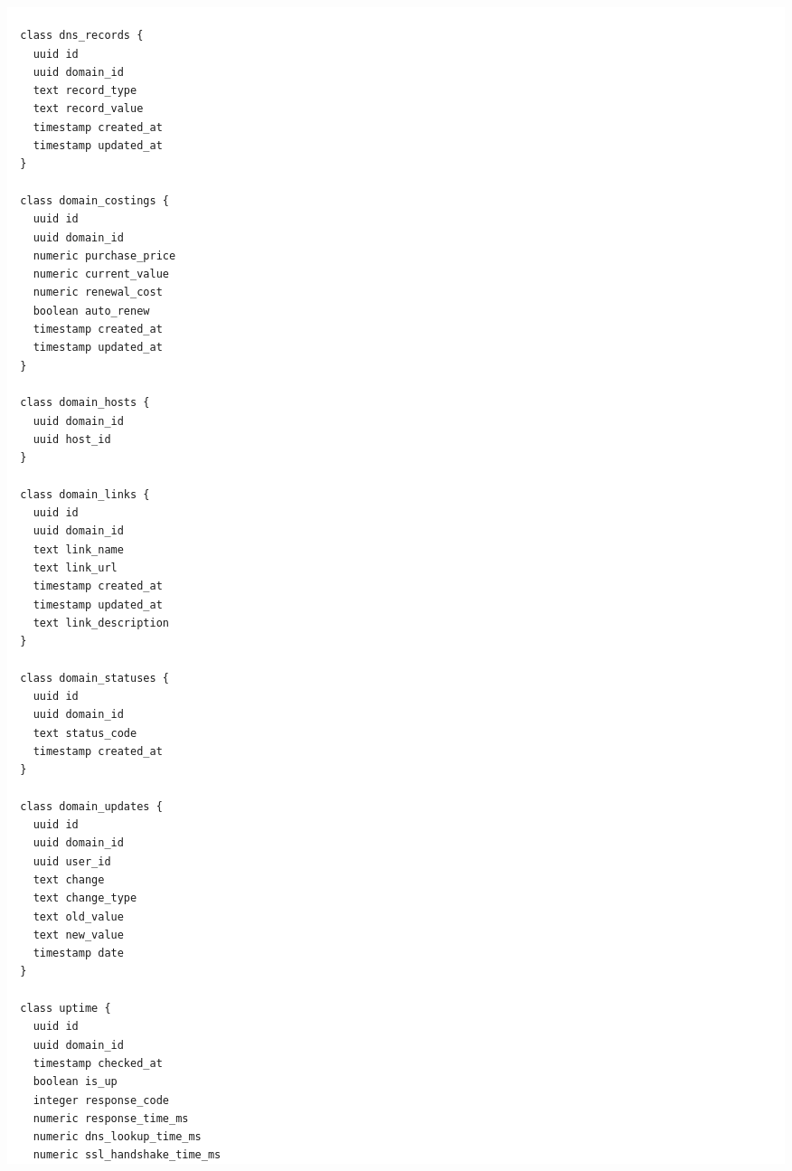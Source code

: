 ```mermaid

  class dns_records {
    uuid id
    uuid domain_id
    text record_type
    text record_value
    timestamp created_at
    timestamp updated_at
  }

  class domain_costings {
    uuid id
    uuid domain_id
    numeric purchase_price
    numeric current_value
    numeric renewal_cost
    boolean auto_renew
    timestamp created_at
    timestamp updated_at
  }

  class domain_hosts {
    uuid domain_id
    uuid host_id
  }

  class domain_links {
    uuid id
    uuid domain_id
    text link_name
    text link_url
    timestamp created_at
    timestamp updated_at
    text link_description
  }

  class domain_statuses {
    uuid id
    uuid domain_id
    text status_code
    timestamp created_at
  }

  class domain_updates {
    uuid id
    uuid domain_id
    uuid user_id
    text change
    text change_type
    text old_value
    text new_value
    timestamp date
  }

  class uptime {
    uuid id
    uuid domain_id
    timestamp checked_at
    boolean is_up
    integer response_code
    numeric response_time_ms
    numeric dns_lookup_time_ms
    numeric ssl_handshake_time_ms
```